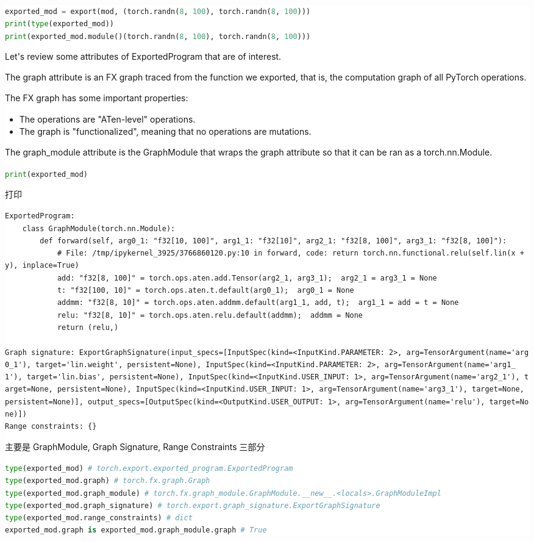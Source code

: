 ```py
exported_mod = export(mod, (torch.randn(8, 100), torch.randn(8, 100)))
print(type(exported_mod))
print(exported_mod.module()(torch.randn(8, 100), torch.randn(8, 100)))
```

Let's review some attributes of ExportedProgram that are of interest.


The graph attribute is an FX graph traced from the function we exported, that is, the computation graph of all PyTorch operations.

The FX graph has some important properties:
- The operations are "ATen-level" operations.
- The graph is "functionalized", meaning that no operations are mutations.

The graph_module attribute is the GraphModule that wraps the graph attribute so that it can be ran as a torch.nn.Module.

```py
print(exported_mod)
```

打印

```
ExportedProgram:
    class GraphModule(torch.nn.Module):
        def forward(self, arg0_1: "f32[10, 100]", arg1_1: "f32[10]", arg2_1: "f32[8, 100]", arg3_1: "f32[8, 100]"):
            # File: /tmp/ipykernel_3925/3766860120.py:10 in forward, code: return torch.nn.functional.relu(self.lin(x + y), inplace=True)
            add: "f32[8, 100]" = torch.ops.aten.add.Tensor(arg2_1, arg3_1);  arg2_1 = arg3_1 = None
            t: "f32[100, 10]" = torch.ops.aten.t.default(arg0_1);  arg0_1 = None
            addmm: "f32[8, 10]" = torch.ops.aten.addmm.default(arg1_1, add, t);  arg1_1 = add = t = None
            relu: "f32[8, 10]" = torch.ops.aten.relu.default(addmm);  addmm = None
            return (relu,)
            
Graph signature: ExportGraphSignature(input_specs=[InputSpec(kind=<InputKind.PARAMETER: 2>, arg=TensorArgument(name='arg0_1'), target='lin.weight', persistent=None), InputSpec(kind=<InputKind.PARAMETER: 2>, arg=TensorArgument(name='arg1_1'), target='lin.bias', persistent=None), InputSpec(kind=<InputKind.USER_INPUT: 1>, arg=TensorArgument(name='arg2_1'), target=None, persistent=None), InputSpec(kind=<InputKind.USER_INPUT: 1>, arg=TensorArgument(name='arg3_1'), target=None, persistent=None)], output_specs=[OutputSpec(kind=<OutputKind.USER_OUTPUT: 1>, arg=TensorArgument(name='relu'), target=None)])
Range constraints: {}
```

主要是 GraphModule, Graph Signature, Range Constraints 三部分


```py
type(exported_mod) # torch.export.exported_program.ExportedProgram
type(exported_mod.graph) # torch.fx.graph.Graph
type(exported_mod.graph_module) # torch.fx.graph_module.GraphModule.__new__.<locals>.GraphModuleImpl
type(exported_mod.graph_signature) # torch.export.graph_signature.ExportGraphSignature
type(exported_mod.range_constraints) # dict
exported_mod.graph is exported_mod.graph_module.graph # True
```
